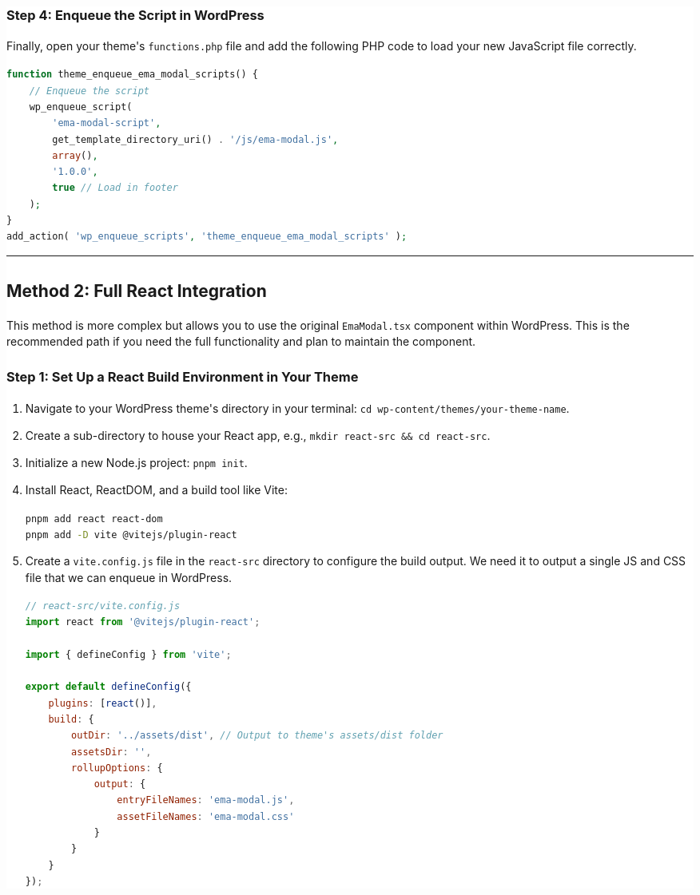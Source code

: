 ### Step 4: Enqueue the Script in WordPress

Finally, open your theme's `functions.php` file and add the following PHP code to load your new JavaScript file correctly.

```php
function theme_enqueue_ema_modal_scripts() {
    // Enqueue the script
    wp_enqueue_script(
        'ema-modal-script',
        get_template_directory_uri() . '/js/ema-modal.js',
        array(),
        '1.0.0',
        true // Load in footer
    );
}
add_action( 'wp_enqueue_scripts', 'theme_enqueue_ema_modal_scripts' );
```

---

## Method 2: Full React Integration

This method is more complex but allows you to use the original `EmaModal.tsx` component within WordPress. This is the recommended path if you need the full functionality and plan to maintain the component.

### Step 1: Set Up a React Build Environment in Your Theme

1.  Navigate to your WordPress theme's directory in your terminal: `cd wp-content/themes/your-theme-name`.
2.  Create a sub-directory to house your React app, e.g., `mkdir react-src && cd react-src`.
3.  Initialize a new Node.js project: `pnpm init`.
4.  Install React, ReactDOM, and a build tool like Vite:
    ```bash
    pnpm add react react-dom
    pnpm add -D vite @vitejs/plugin-react
    ```
5.  Create a `vite.config.js` file in the `react-src` directory to configure the build output. We need it to output a single JS and CSS file that we can enqueue in WordPress.

    ```javascript
    // react-src/vite.config.js
    import react from '@vitejs/plugin-react';

    import { defineConfig } from 'vite';

    export default defineConfig({
        plugins: [react()],
        build: {
            outDir: '../assets/dist', // Output to theme's assets/dist folder
            assetsDir: '',
            rollupOptions: {
                output: {
                    entryFileNames: 'ema-modal.js',
                    assetFileNames: 'ema-modal.css'
                }
            }
        }
    });
    ```
